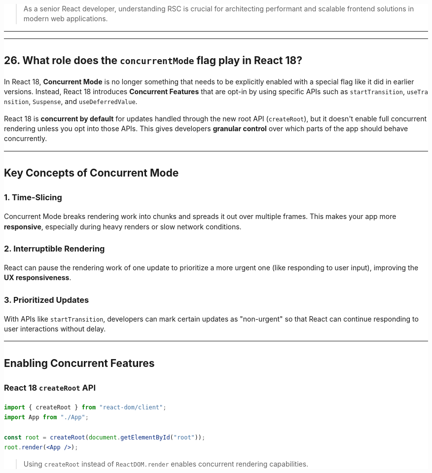 > As a senior React developer, understanding RSC is crucial for architecting performant and scalable frontend solutions in modern web applications.

---

---

## 26. What role does the `concurrentMode` flag play in React 18?

In React 18, **Concurrent Mode** is no longer something that needs to be explicitly enabled with a special flag like it did in earlier versions. Instead, React 18 introduces **Concurrent Features** that are opt-in by using specific APIs such as `startTransition`, `useTransition`, `Suspense`, and `useDeferredValue`.

React 18 is **concurrent by default** for updates handled through the new root API (`createRoot`), but it doesn't enable full concurrent rendering unless you opt into those APIs. This gives developers **granular control** over which parts of the app should behave concurrently.

---

## Key Concepts of Concurrent Mode

### 1. **Time-Slicing**

Concurrent Mode breaks rendering work into chunks and spreads it out over multiple frames. This makes your app more **responsive**, especially during heavy renders or slow network conditions.

### 2. **Interruptible Rendering**

React can pause the rendering work of one update to prioritize a more urgent one (like responding to user input), improving the **UX responsiveness**.

### 3. **Prioritized Updates**

With APIs like `startTransition`, developers can mark certain updates as "non-urgent" so that React can continue responding to user interactions without delay.

---

## Enabling Concurrent Features

### React 18 `createRoot` API

```jsx
import { createRoot } from "react-dom/client";
import App from "./App";

const root = createRoot(document.getElementById("root"));
root.render(<App />);
```

> Using `createRoot` instead of `ReactDOM.render` enables concurrent rendering capabilities.
